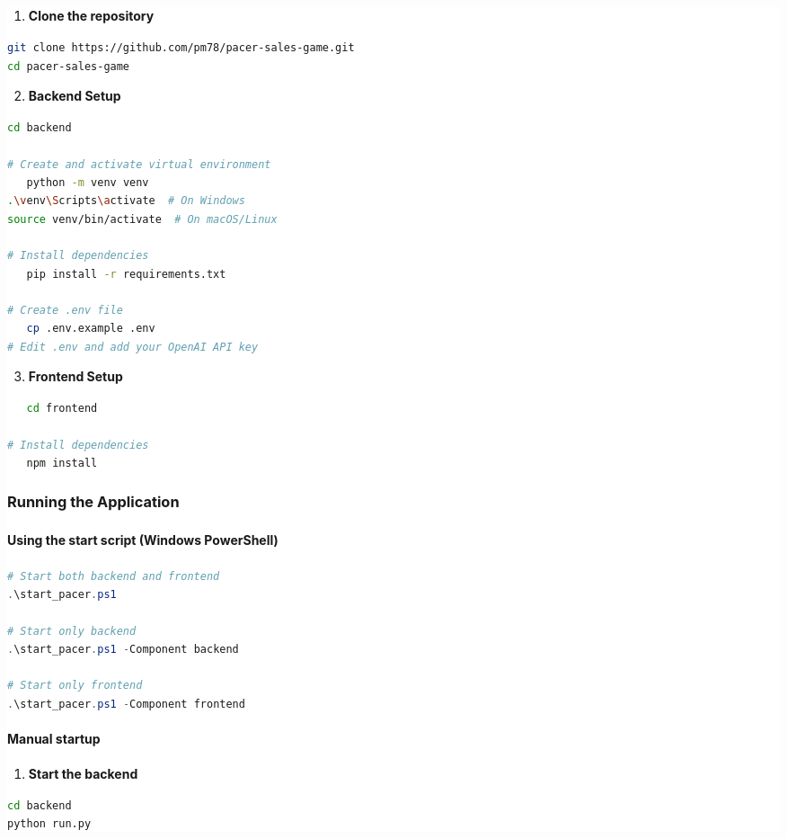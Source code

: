1. **Clone the repository**

```bash
git clone https://github.com/pm78/pacer-sales-game.git
cd pacer-sales-game
```

2. **Backend Setup**

```bash
cd backend

# Create and activate virtual environment
   python -m venv venv
.\venv\Scripts\activate  # On Windows
source venv/bin/activate  # On macOS/Linux

# Install dependencies
   pip install -r requirements.txt

# Create .env file
   cp .env.example .env
# Edit .env and add your OpenAI API key
```

3. **Frontend Setup**

```bash
   cd frontend

# Install dependencies
   npm install
   ```

### Running the Application

#### Using the start script (Windows PowerShell)

```powershell
# Start both backend and frontend
.\start_pacer.ps1

# Start only backend
.\start_pacer.ps1 -Component backend

# Start only frontend
.\start_pacer.ps1 -Component frontend
```

#### Manual startup

1. **Start the backend**

```bash
cd backend
python run.py
```

